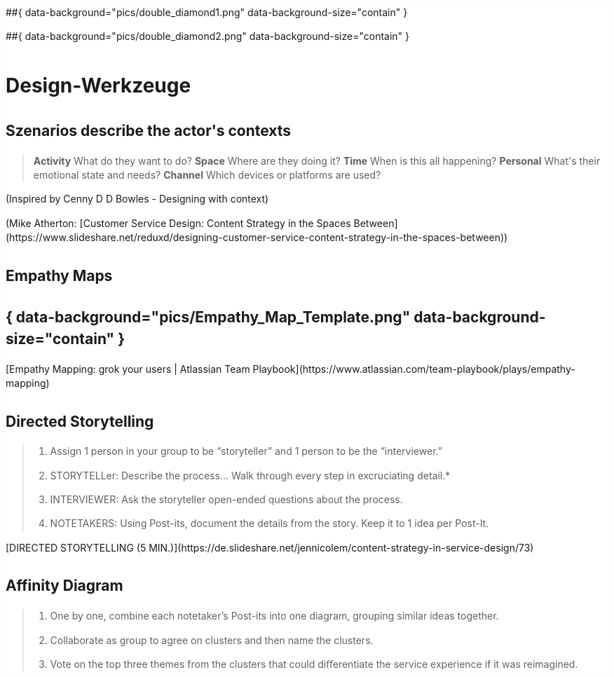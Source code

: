 
##{ data-background="pics/double_diamond1.png" data-background-size="contain" }

##{ data-background="pics/double_diamond2.png" data-background-size="contain" }


# Design-Werkzeuge

## Szenarios describe the actor's contexts

> **Activity** What do they want to do? **Space** Where are they doing it? **Time** When is this all happening? **Personal** What's their emotional state and needs? **Channel** Which devices or platforms are used?

(Inspired by Cenny D D Bowles - Designing with context)

<p class="rights">(Mike Atherton: [Customer Service Design: Content Strategy in the Spaces Between](https://www.slideshare.net/reduxd/designing-customer-service-content-strategy-in-the-spaces-between))</p>

## Empathy Maps

## { data-background="pics/Empathy_Map_Template.png" data-background-size="contain" }

<p class="rights">[Empathy Mapping: grok your users | Atlassian Team Playbook](https://www.atlassian.com/team-playbook/plays/empathy-mapping)</p>


## Directed Storytelling

> 1. Assign 1 person in your group to be “storyteller” and 1 person to be the “interviewer.”
>
> 2. STORYTELLer: Describe the process... Walk through every step in excruciating detail.*
>
> 3. INTERVIEWER: Ask the storyteller open-ended questions about the process.
>
> 4. NOTETAKERS: Using Post-its, document the details from the story. Keep it to 1 idea per Post-It.

<p class="rights">[DIRECTED STORYTELLING (5 MIN.)](https://de.slideshare.net/jennicolem/content-strategy-in-service-design/73)</p>

## Affinity Diagram

> 1. One by one, combine each notetaker’s Post-its into one diagram, grouping similar ideas together.
>
> 2. Collaborate as group to agree on clusters and then name the clusters.
>
> 3. Vote on the top three themes from the clusters that could diﬀerentiate the service experience if it was reimagined.
